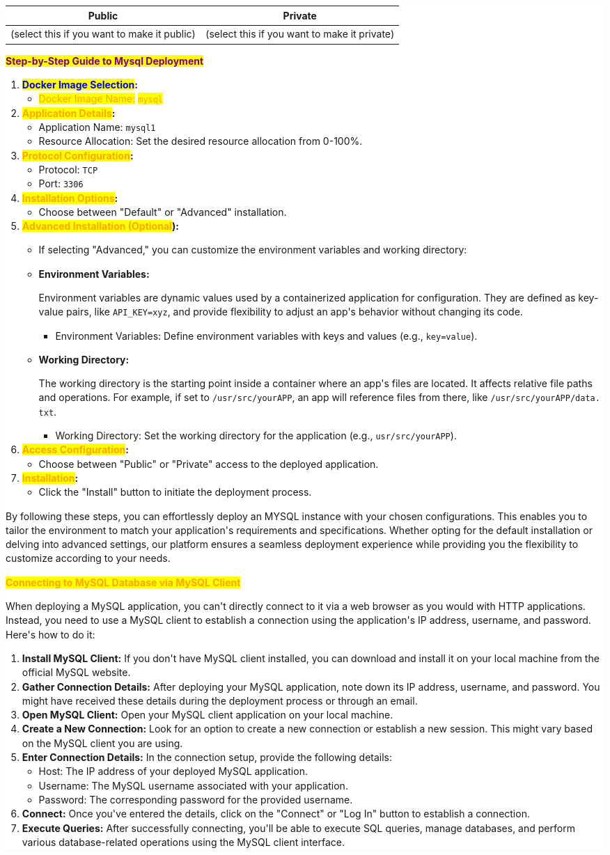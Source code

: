 | Public                                      | Private                                      |
| ------------------------------------------- | -------------------------------------------- |
| (select this if you want to make it public) | (select this if you want to make it private) |

<mark style="color:purple;">**Step-by-Step Guide to Mysql Deployment**</mark>

1. <mark style="color:blue;">**Docker Image Selection**</mark>**:**
   * <mark style="color:orange;">Docker Image Name:</mark> <mark style="color:orange;"></mark><mark style="color:orange;">`mysql`</mark>
2. <mark style="color:orange;">**Application Details**</mark>**:**
   * Application Name: `mysql1`
   * Resource Allocation: Set the desired resource allocation from 0-100%.
3. <mark style="color:orange;">**Protocol Configuration**</mark>**:**
   * Protocol: `TCP`
   * Port: `3306`
4. <mark style="color:orange;">**Installation Options**</mark>**:**
   * Choose between "Default" or "Advanced" installation.
5. <mark style="color:orange;">**Advanced Installation (Optional**</mark>**):**
   * If selecting "Advanced," you can customize the environment variables and working directory:
   *   **Environment Variables:**

       Environment variables are dynamic values used by a containerized application for configuration. They are defined as key-value pairs, like `API_KEY=xyz`, and provide flexibility to adjust an app's behavior without changing its code.

       * Environment Variables: Define environment variables with keys and values (e.g., `key=value`).
   *   **Working Directory:**

       The working directory is the starting point inside a container where an app's files are located. It affects relative file paths and operations. For example, if set to `/usr/src/yourAPP`, an app will reference files from there, like `/usr/src/yourAPP/data.txt`.

       * Working Directory: Set the working directory for the application (e.g., `usr/src/yourAPP`).
6. <mark style="color:orange;">**Access Configuration**</mark>**:**
   * Choose between "Public" or "Private" access to the deployed application.
7. <mark style="color:orange;">**Installation**</mark>**:**
   * Click the "Install" button to initiate the deployment process.



By following these steps, you can effortlessly deploy an MYSQL instance with your chosen configurations. This enables you to tailor the environment to match your application's requirements and specifications. Whether opting for the default installation or delving into advanced settings, our platform ensures a seamless deployment experience while providing you the flexibility to customize according to your needs.

<mark style="color:orange;">**Connecting to MySQL Database via MySQL Client**</mark>

When deploying a MySQL application, you can't directly connect to it via a web browser as you would with HTTP applications. Instead, you need to use a MySQL client to establish a connection using the application's IP address, username, and password. Here's how to do it:

1. **Install MySQL Client:** If you don't have MySQL client installed, you can download and install it on your local machine from the official MySQL website.
2. **Gather Connection Details:** After deploying your MySQL application, note down its IP address, username, and password. You might have received these details during the deployment process or through an email.
3. **Open MySQL Client:** Open your MySQL client application on your local machine.
4. **Create a New Connection:** Look for an option to create a new connection or establish a new session. This might vary based on the MySQL client you are using.
5. **Enter Connection Details:** In the connection setup, provide the following details:
   * Host: The IP address of your deployed MySQL application.
   * Username: The MySQL username associated with your application.
   * Password: The corresponding password for the provided username.
6. **Connect:** Once you've entered the details, click on the "Connect" or "Log In" button to establish a connection.
7. **Execute Queries:** After successfully connecting, you'll be able to execute SQL queries, manage databases, and perform various database-related operations using the MySQL client interface.
